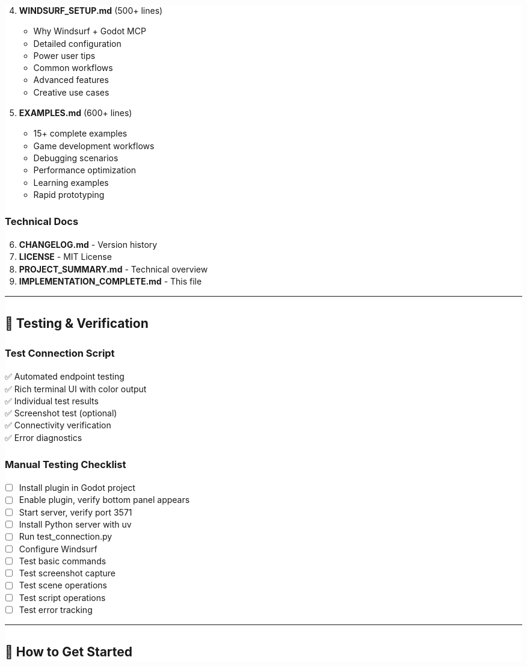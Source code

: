 4. **WINDSURF_SETUP.md** (500+ lines)
   - Why Windsurf + Godot MCP
   - Detailed configuration
   - Power user tips
   - Common workflows
   - Advanced features
   - Creative use cases

5. **EXAMPLES.md** (600+ lines)
   - 15+ complete examples
   - Game development workflows
   - Debugging scenarios
   - Performance optimization
   - Learning examples
   - Rapid prototyping

### Technical Docs
6. **CHANGELOG.md** - Version history
7. **LICENSE** - MIT License
8. **PROJECT_SUMMARY.md** - Technical overview
9. **IMPLEMENTATION_COMPLETE.md** - This file

---

## 🧪 Testing & Verification

### Test Connection Script
✅ Automated endpoint testing  
✅ Rich terminal UI with color output  
✅ Individual test results  
✅ Screenshot test (optional)  
✅ Connectivity verification  
✅ Error diagnostics  

### Manual Testing Checklist
- [ ] Install plugin in Godot project
- [ ] Enable plugin, verify bottom panel appears
- [ ] Start server, verify port 3571
- [ ] Install Python server with uv
- [ ] Run test_connection.py
- [ ] Configure Windsurf
- [ ] Test basic commands
- [ ] Test screenshot capture
- [ ] Test scene operations
- [ ] Test script operations
- [ ] Test error tracking

---

## 🎯 How to Get Started
